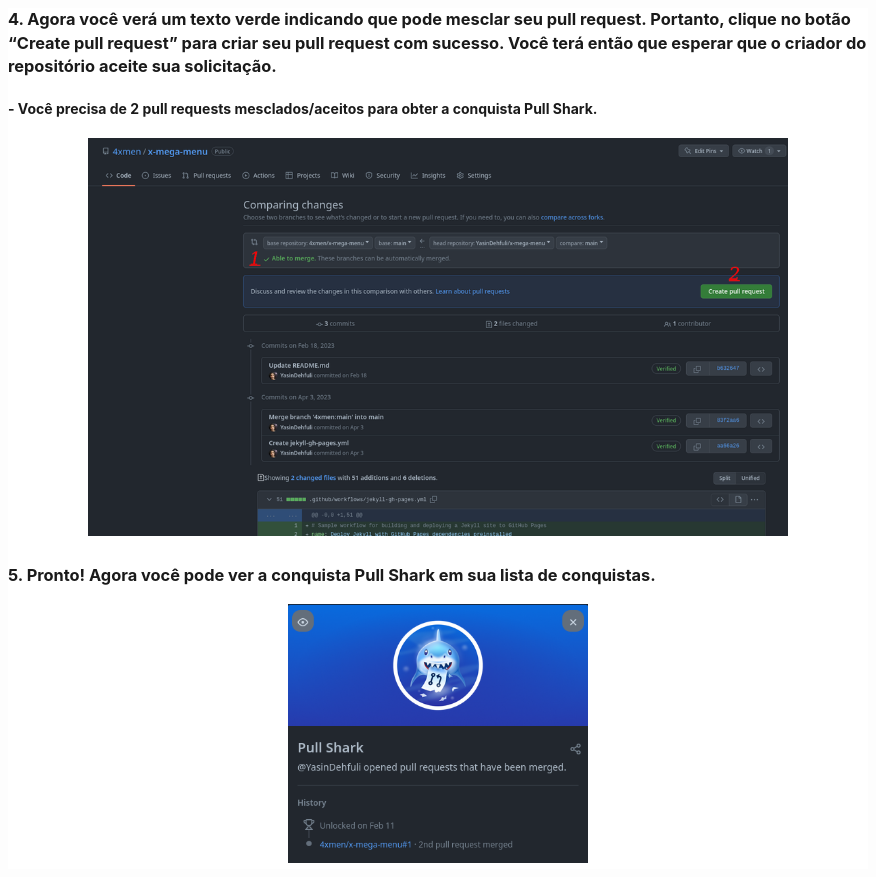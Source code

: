 ### 4. Agora você verá um texto verde indicando que pode mesclar seu pull request. Portanto, clique no botão “Create pull request” para criar seu pull request com sucesso. Você terá então que esperar que o criador do repositório aceite sua solicitação.
#### - Você precisa de 2 pull requests mesclados/aceitos para obter a conquista Pull Shark.

<div align="center">
<img width="700" src="../img/pull-shark/pull-step4.png" alt="pull-shark-step4.png">
</div>

### 5. Pronto! Agora você pode ver a conquista Pull Shark em sua lista de conquistas.

<div align="center">
<img width="300" src="../img/pull-shark/pull-step5.png" alt="pull-shark-step5.png">
</div>

